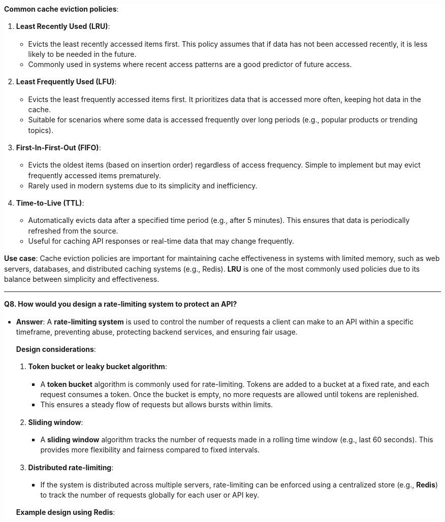   **Common cache eviction policies**:

  1. **Least Recently Used (LRU)**:

     - Evicts the least recently accessed items first. This policy assumes that if data has not been accessed recently, it is less likely to be needed in the future.
     - Commonly used in systems where recent access patterns are a good predictor of future access.

  2. **Least Frequently Used (LFU)**:

     - Evicts the least frequently accessed items first. It prioritizes data that is accessed more often, keeping hot data in the cache.
     - Suitable for scenarios where some data is accessed frequently over long periods (e.g., popular products or trending topics).

  3. **First-In-First-Out (FIFO)**:

     - Evicts the oldest items (based on insertion order) regardless of access frequency. Simple to implement but may evict frequently accessed items prematurely.
     - Rarely used in modern systems due to its simplicity and inefficiency.

  4. **Time-to-Live (TTL)**:
     - Automatically evicts data after a specified time period (e.g., after 5 minutes). This ensures that data is periodically refreshed from the source.
     - Useful for caching API responses or real-time data that may change frequently.

  **Use case**: Cache eviction policies are important for maintaining cache effectiveness in systems with limited memory, such as web servers, databases, and distributed caching systems (e.g., Redis). **LRU** is one of the most commonly used policies due to its balance between simplicity and effectiveness.

---

**Q8. How would you design a rate-limiting system to protect an API?**

- **Answer**:
  A **rate-limiting system** is used to control the number of requests a client can make to an API within a specific timeframe, preventing abuse, protecting backend services, and ensuring fair usage.

  **Design considerations**:

  1. **Token bucket or leaky bucket algorithm**:

     - A **token bucket** algorithm is commonly used for rate-limiting. Tokens are added to a bucket at a fixed rate, and each request consumes a token. Once the bucket is empty, no more requests are allowed until tokens are replenished.
     - This ensures a steady flow of requests but allows bursts within limits.

  2. **Sliding window**:

     - A **sliding window** algorithm tracks the number of requests made in a rolling time window (e.g., last 60 seconds). This provides more flexibility and fairness compared to fixed intervals.

  3. **Distributed rate-limiting**:
     - If the system is distributed across multiple servers, rate-limiting can be enforced using a centralized store (e.g., **Redis**) to track the number of requests globally for each user or API key.

  **Example design using Redis**:
